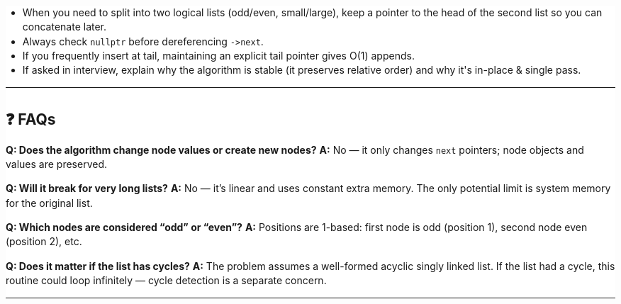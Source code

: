 * When you need to split into two logical lists (odd/even, small/large), keep a pointer to the head of the second list so you can concatenate later.
* Always check `nullptr` before dereferencing `->next`.
* If you frequently insert at tail, maintaining an explicit tail pointer gives O(1) appends.
* If asked in interview, explain why the algorithm is stable (it preserves relative order) and why it's in-place & single pass.

---

## ❓ FAQs

**Q: Does the algorithm change node values or create new nodes?**
**A:** No — it only changes `next` pointers; node objects and values are preserved.

**Q: Will it break for very long lists?**
**A:** No — it’s linear and uses constant extra memory. The only potential limit is system memory for the original list.

**Q: Which nodes are considered “odd” or “even”?**
**A:** Positions are 1-based: first node is odd (position 1), second node even (position 2), etc.

**Q: Does it matter if the list has cycles?**
**A:** The problem assumes a well-formed acyclic singly linked list. If the list had a cycle, this routine could loop infinitely — cycle detection is a separate concern.

---

